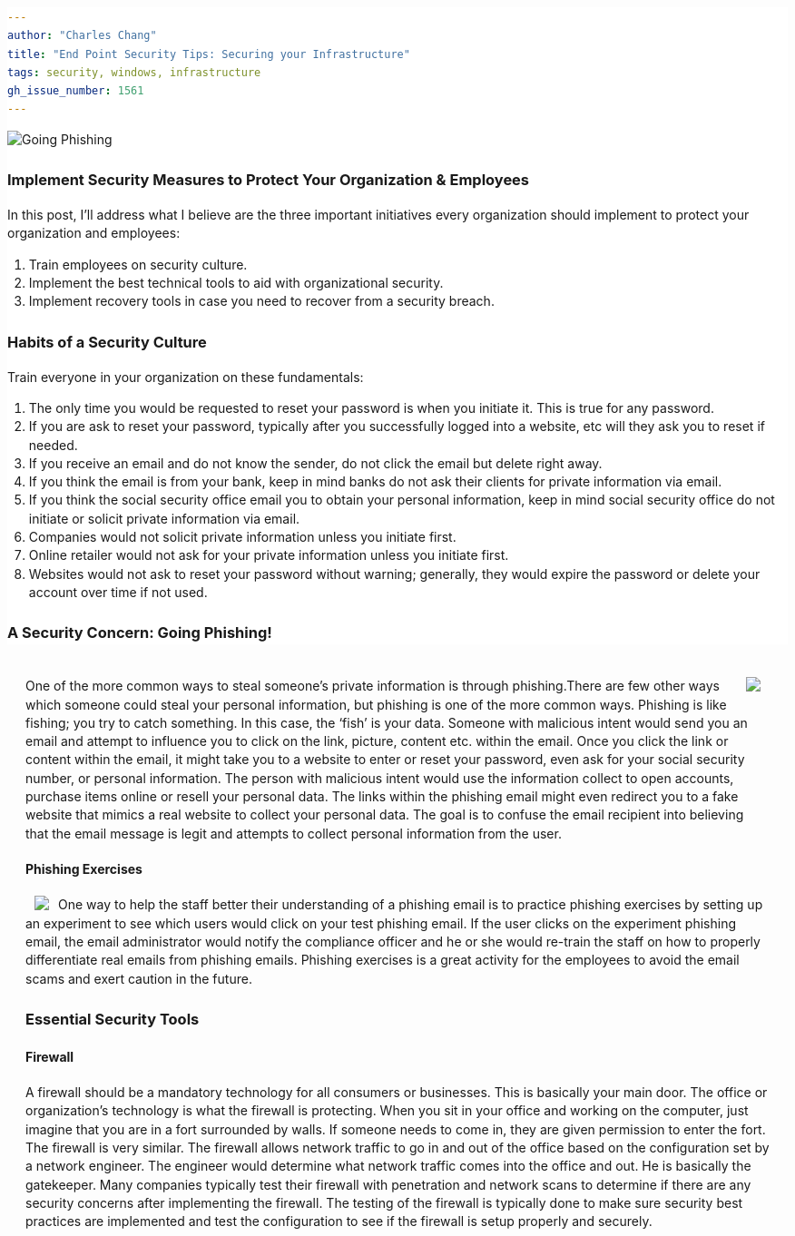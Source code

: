 ```yaml
---
author: "Charles Chang"
title: "End Point Security Tips: Securing your Infrastructure"
tags: security, windows, infrastructure
gh_issue_number: 1561
---
```


 ![Going Phishing](/2019/11/02/image-4.jpg)

### Implement Security Measures to Protect Your Organization & Employees

In this post, I’ll address what I believe are the three important initiatives every organization should implement to protect your organization and employees:

1. Train employees on security culture.
2. Implement the best technical tools to aid with organizational security.
3. Implement recovery tools in case you need to recover from a security breach.

### Habits of a Security Culture
Train everyone in your organization on these fundamentals:

1. The only time you would be requested to reset your password is when you initiate it. This is true for any password. 
2. If you are ask to reset your password, typically after you successfully logged into a website, etc will they ask you to reset if needed.
3. If you receive an email and do not know the sender, do not click the email but delete right away.
4. If you think the email is from your bank, keep in mind banks do not ask their clients for private information via email.
5. If you think the social security office email you to obtain your personal information, keep in mind social security office do not initiate or solicit private information via email.
6. Companies would not solicit private information unless you initiate first.
7. Online retailer would not ask for your private information unless you initiate first.
8. Websites would not ask to reset your password without warning; generally, they would expire the password or delete your account over time if not used.

### A Security Concern: Going Phishing!
   <div style="float: right; padding: 20px;"><img src=/2019/11/02/image-1.jpg align="right" hspace="10">One of the more common ways to steal someone’s private information is through phishing.There are few other ways which someone could steal your personal information, but phishing is one of the more common ways. Phishing is like fishing; you try to catch something. In this case, the ‘fish’ is your data.  Someone with malicious intent would send you an email and attempt to influence you to click on the link, picture, content etc. within the email. Once you click the link or content within the email, it might take you to a website to enter or reset your password, even ask for your social security number, or personal information. The person with malicious intent would use the information collect to open accounts, purchase items online or resell your personal data. The links within the phishing email might even redirect you to a fake website that mimics a real website to collect your personal data. The goal is to confuse the email recipient into believing that the email message is legit and attempts to collect personal information from the user. 

#### Phishing Exercises
<img src=/2019/11/02/image-2.jpg  align="left" hspace="10">One way to help the staff better their understanding of a phishing email is to practice phishing exercises by setting up an experiment to see which users would click on your test phishing email. If the user clicks on the experiment phishing email, the email administrator would notify the compliance officer and he or she would re-train the staff on how to properly differentiate real emails from phishing emails. Phishing exercises is a great activity for the employees to avoid the email scams and exert caution in the future. 

### Essential Security Tools

#### Firewall
A firewall should be a mandatory technology for all consumers or businesses. This is basically your main door. The office or organization’s technology is what the firewall is protecting. When you sit in your office and working on the computer, just imagine that you are in a fort surrounded by walls. If someone needs to come in, they are given permission to enter the fort. The firewall is very similar. The firewall allows network traffic to go in and out of the office based on the configuration set by a network engineer. The engineer would determine what network traffic comes into the office and out. He is basically the gatekeeper. Many companies typically test their firewall with penetration and network scans to determine if there are any security concerns after implementing the firewall. The testing of the firewall is typically done to make sure security best practices are implemented and test the configuration to see if the firewall is setup properly and securely. 
